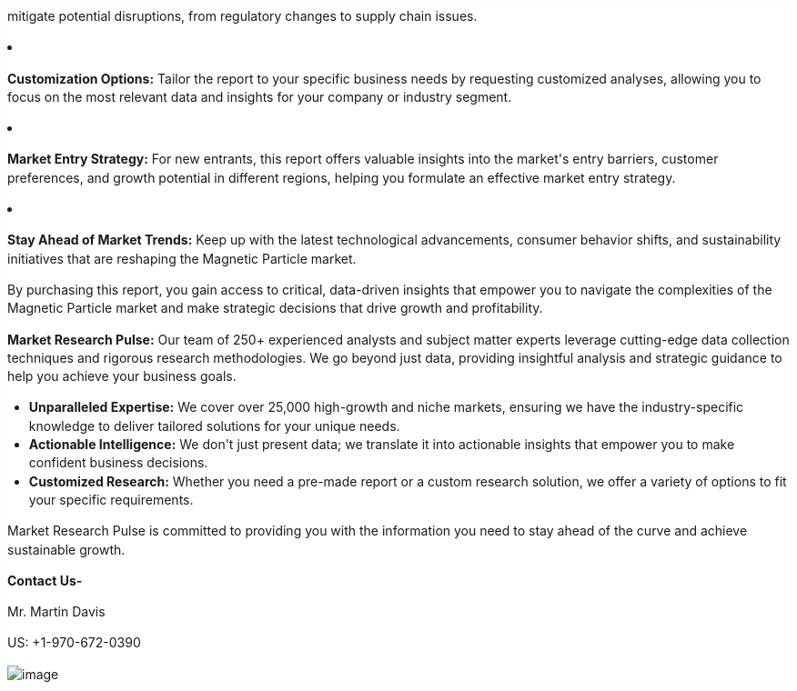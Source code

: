 mitigate potential disruptions, from regulatory changes to supply chain issues.</p></li><li><p><strong>Customization Options:</strong> Tailor the report to your specific business needs by requesting customized analyses, allowing you to focus on the most relevant data and insights for your company or industry segment.</p></li><li><p><strong>Market Entry Strategy:</strong> For new entrants, this report offers valuable insights into the market's entry barriers, customer preferences, and growth potential in different regions, helping you formulate an effective market entry strategy.</p></li><li><p><strong>Stay Ahead of Market Trends:</strong> Keep up with the latest technological advancements, consumer behavior shifts, and sustainability initiatives that are reshaping the Magnetic Particle market.</p></li></ol><p>By purchasing this report, you gain access to critical, data-driven insights that empower you to navigate the complexities of the Magnetic Particle market and make strategic decisions that drive growth and profitability.</p><p><strong>Market Research Pulse:</strong>&nbsp;Our team of 250+ experienced analysts and subject matter experts leverage cutting-edge data collection techniques and rigorous research methodologies. We go beyond just data, providing insightful analysis and strategic guidance to help you achieve your business goals.</p><ul><li><strong>Unparalleled Expertise:</strong>&nbsp;We cover over 25,000 high-growth and niche markets, ensuring we have the industry-specific knowledge to deliver tailored solutions for your unique needs.</li><li><strong>Actionable Intelligence:</strong>&nbsp;We don't just present data; we translate it into actionable insights that empower you to make confident business decisions.</li><li><strong>Customized Research:</strong>&nbsp;Whether you need a pre-made report or a custom research solution, we offer a variety of options to fit your specific requirements.</li></ul><p>Market Research Pulse is committed to providing you with the information you need to stay ahead of the curve and achieve sustainable growth.</p><p><strong>Contact Us-</strong></p><p>Mr. Martin Davis</p><p>US: +1-970-672-0390</p>
![image](https://github.com/user-attachments/assets/f81cba9e-c973-4488-8af1-7a19cb5c266f)
